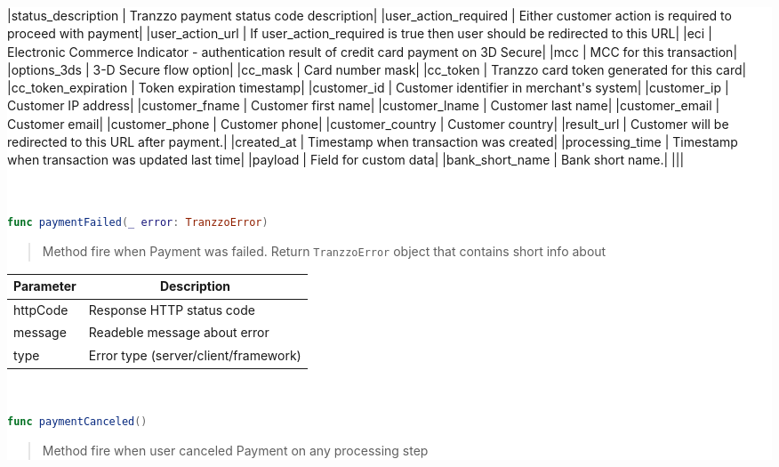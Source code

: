 |status_description	|	Tranzzo payment status code description|
|user_action_required	|	Either customer action is required to proceed with payment|
|user_action_url	|	If user_action_required is true then user should be redirected to this URL|
|eci	|	Electronic Commerce Indicator - authentication result of credit card payment on 3D Secure|
|mcc |	MCC for this transaction|
|options_3ds	|	3-D Secure flow option|
|cc_mask	|	Card number mask|
|cc_token	|	Tranzzo card token generated for this card|
|cc_token_expiration	|	Token expiration timestamp|
|customer_id	|	Customer identifier in merchant's system|
|customer_ip	|	Customer IP address|
|customer_fname	|	Customer first name|
|customer_lname	|	Customer last name|
|customer_email	|	Customer email|
|customer_phone	|	Customer phone|
|customer_country	|	Customer country|
|result_url	|	Customer will be redirected to this URL after payment.|
|created_at	|	Timestamp when transaction was created|
|processing_time	|	Timestamp when transaction was updated last time|
|payload	|	Field for custom data|
|bank_short_name	|	Bank short name.|
|||

<br>

```swift
func paymentFailed(_ error: TranzzoError)
```
>Method fire when Payment was failed. Return `TranzzoError` object that contains short info about 

|Parameter    | Description |
| ----------- | ----------- |
|httpCode| Response HTTP status code|
|message| Readeble message about error|
|type| Error type (server/client/framework)|
<br>

```swift
func paymentCanceled()
```
>Method fire when user canceled Payment on any processing step
